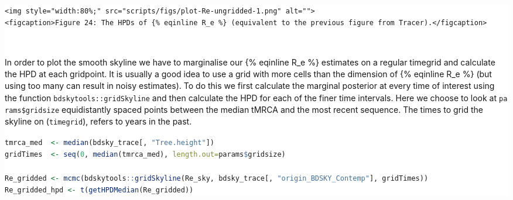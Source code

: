 	<img style="width:80%;" src="scripts/figs/plot-Re-ungridded-1.png" alt="">
	<figcaption>Figure 24: The HPDs of {% eqinline R_e %} (equivalent to the previous figure from Tracer).</figcaption>
</figure>
<br>

In order to plot the smooth skyline we have to marginalise our {% eqinline R_e %} estimates on a regular timegrid and calculate the HPD at each gridpoint. It is usually a good idea to use a grid with more cells than the dimension of {% eqinline R_e %} (but using too many can result in noisy estimates). To do this we first calculate the marginal posterior at every time of interest using the function `bdskytools::gridSkyline` and then calculate the HPD for each of the finer time intervals. Here we choose to look at `params$gridsize` equidistantly spaced points between the median tMRCA and the most recent sequence. The times to grid the skyline on (`timegrid`), refers to years in the past. 

```R
tmrca_med  <- median(bdsky_trace[, "Tree.height"])
gridTimes  <- seq(0, median(tmrca_med), length.out=params$gridsize)  
    
Re_gridded <- mcmc(bdskytools::gridSkyline(Re_sky, bdsky_trace[, "origin_BDSKY_Contemp"], gridTimes))
Re_gridded_hpd <- t(getHPDMedian(Re_gridded))
```
